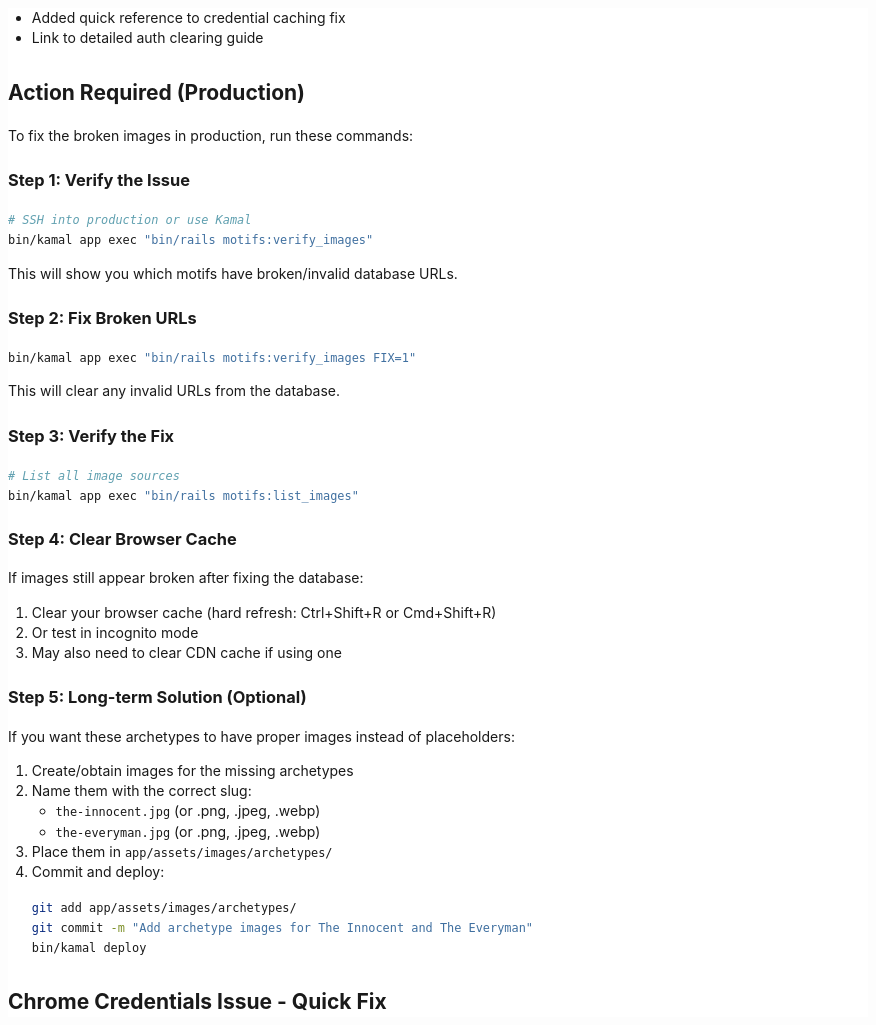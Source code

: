 - Added quick reference to credential caching fix
- Link to detailed auth clearing guide

## Action Required (Production)

To fix the broken images in production, run these commands:

### Step 1: Verify the Issue

```bash
# SSH into production or use Kamal
bin/kamal app exec "bin/rails motifs:verify_images"
```

This will show you which motifs have broken/invalid database URLs.

### Step 2: Fix Broken URLs

```bash
bin/kamal app exec "bin/rails motifs:verify_images FIX=1"
```

This will clear any invalid URLs from the database.

### Step 3: Verify the Fix

```bash
# List all image sources
bin/kamal app exec "bin/rails motifs:list_images"
```

### Step 4: Clear Browser Cache

If images still appear broken after fixing the database:

1. Clear your browser cache (hard refresh: Ctrl+Shift+R or Cmd+Shift+R)
2. Or test in incognito mode
3. May also need to clear CDN cache if using one

### Step 5: Long-term Solution (Optional)

If you want these archetypes to have proper images instead of placeholders:

1. Create/obtain images for the missing archetypes
2. Name them with the correct slug:
   - `the-innocent.jpg` (or .png, .jpeg, .webp)
   - `the-everyman.jpg` (or .png, .jpeg, .webp)
3. Place them in `app/assets/images/archetypes/`
4. Commit and deploy:
   ```bash
   git add app/assets/images/archetypes/
   git commit -m "Add archetype images for The Innocent and The Everyman"
   bin/kamal deploy
   ```

## Chrome Credentials Issue - Quick Fix

